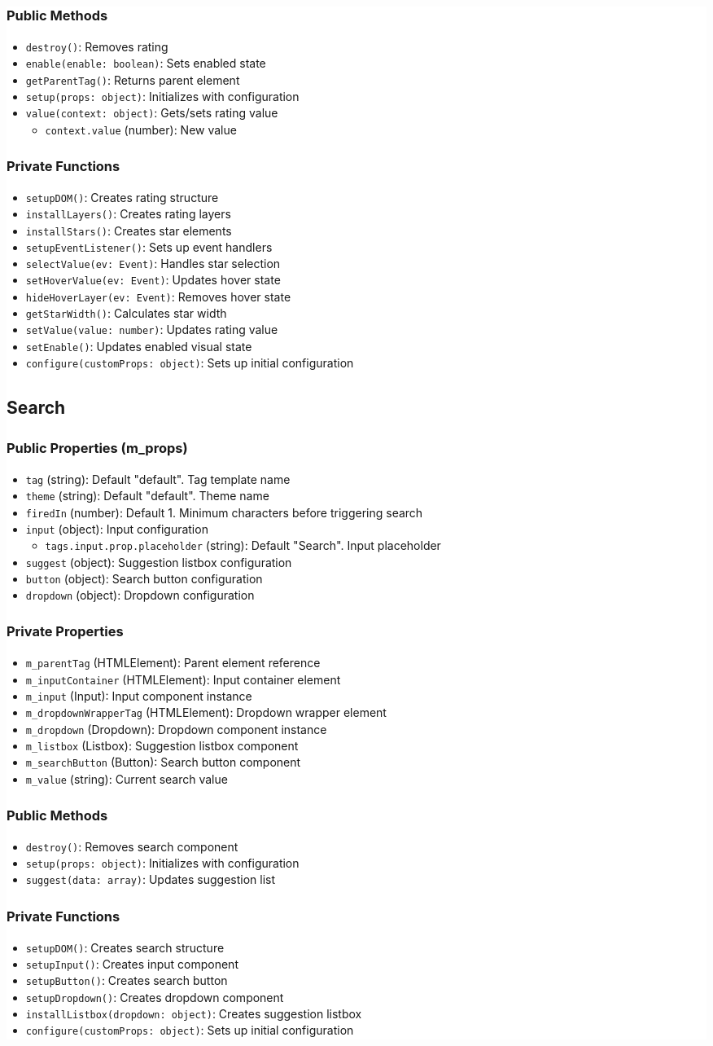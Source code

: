 ### Public Methods
- `destroy()`: Removes rating
- `enable(enable: boolean)`: Sets enabled state
- `getParentTag()`: Returns parent element
- `setup(props: object)`: Initializes with configuration
- `value(context: object)`: Gets/sets rating value
  - `context.value` (number): New value

### Private Functions
- `setupDOM()`: Creates rating structure
- `installLayers()`: Creates rating layers
- `installStars()`: Creates star elements
- `setupEventListener()`: Sets up event handlers
- `selectValue(ev: Event)`: Handles star selection
- `setHoverValue(ev: Event)`: Updates hover state
- `hideHoverLayer(ev: Event)`: Removes hover state
- `getStarWidth()`: Calculates star width
- `setValue(value: number)`: Updates rating value
- `setEnable()`: Updates enabled visual state
- `configure(customProps: object)`: Sets up initial configuration

## Search

### Public Properties (m_props)
- `tag` (string): Default "default". Tag template name
- `theme` (string): Default "default". Theme name
- `firedIn` (number): Default 1. Minimum characters before triggering search
- `input` (object): Input configuration
  - `tags.input.prop.placeholder` (string): Default "Search". Input placeholder
- `suggest` (object): Suggestion listbox configuration
- `button` (object): Search button configuration
- `dropdown` (object): Dropdown configuration

### Private Properties
- `m_parentTag` (HTMLElement): Parent element reference
- `m_inputContainer` (HTMLElement): Input container element
- `m_input` (Input): Input component instance
- `m_dropdownWrapperTag` (HTMLElement): Dropdown wrapper element
- `m_dropdown` (Dropdown): Dropdown component instance
- `m_listbox` (Listbox): Suggestion listbox component
- `m_searchButton` (Button): Search button component
- `m_value` (string): Current search value

### Public Methods
- `destroy()`: Removes search component
- `setup(props: object)`: Initializes with configuration
- `suggest(data: array)`: Updates suggestion list

### Private Functions
- `setupDOM()`: Creates search structure
- `setupInput()`: Creates input component
- `setupButton()`: Creates search button
- `setupDropdown()`: Creates dropdown component
- `installListbox(dropdown: object)`: Creates suggestion listbox
- `configure(customProps: object)`: Sets up initial configuration
